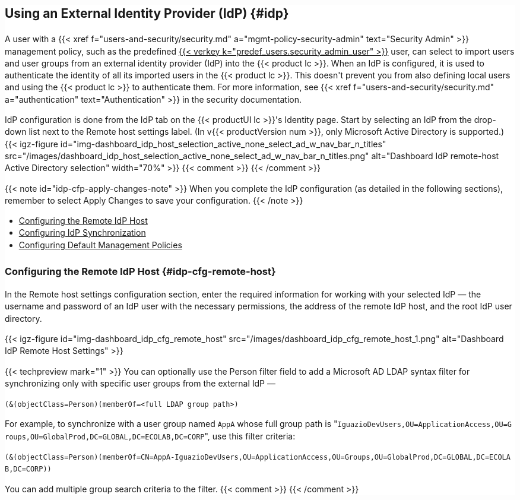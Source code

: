 
## Using an External Identity Provider (IdP) {#idp}

A user with a {{< xref f="users-and-security/security.md" a="mgmt-policy-security-admin" text="Security Admin" >}} management policy, such as the predefined [{{< verkey k="predef_users.security_admin_user" >}}](#user-security_admin) user, can select to import users and user groups from an external identity provider (IdP) into the {{< product lc >}}.
When an IdP is configured, it is used to authenticate the identity of all its imported users in the {{< product lc >}}.
This doesn't prevent you from also defining local users and using the {{< product lc >}} to authenticate them.
For more information, see {{< xref f="users-and-security/security.md" a="authentication" text="Authentication" >}} in the security documentation.

IdP configuration is done from the <gui-title>IdP</gui-title> tab on the {{< productUI lc >}}'s <gui-title>Identity</gui-title> page.
Start by selecting an IdP from the drop-down list next to the <gui-label>Remote host settings</gui-label> label.
(In v{{< productVersion num >}}, only Microsoft Active Directory is supported.)
{{< igz-figure id="img-dashboard_idp_host_selection_active_none_select_ad_w_nav_bar_n_titles" src="/images/dashboard_idp_host_selection_active_none_select_ad_w_nav_bar_n_titles.png" alt="Dashboard IdP remote-host Active Directory selection" width="70%" >}}
{{< comment >}}
{{< /comment >}}

{{< note id="idp-cfp-apply-changes-note" >}}
When you complete the IdP configuration (as detailed in the following sections), remember to select <gui-label>Apply Changes</gui-label> to save your configuration.
{{< /note >}}

- [Configuring the Remote IdP Host](#idp-cfg-remote-host)
- [Configuring IdP Synchronization](#idp-cfg-sync)
- [Configuring Default Management Policies](#idp-cfg-default-mgmt-policies)


### Configuring the Remote IdP Host {#idp-cfg-remote-host}

In the <gui-label>Remote host settings</gui-label> configuration section, enter the required information for working with your selected IdP &mdash; the username and password of an IdP user with the necessary permissions, the address of the remote IdP host, and the root IdP user directory.

{{< igz-figure id="img-dashboard_idp_cfg_remote_host" src="/images/dashboard_idp_cfg_remote_host_1.png" alt="Dashboard IdP Remote Host Settings" >}}

<a id="idp-person-filter"></a>{{< techpreview mark="1" >}} You can optionally use the <gui-label>Person filter</gui-label> field to add a Microsoft AD LDAP syntax filter for synchronizing only with specific user groups from the external IdP &mdash;
```
(&(objectClass=Person)(memberOf=<full LDAP group path>)
```
For example, to synchronize with a user group named `AppA` whose full group path is "`IguazioDevUsers,OU=ApplicationAccess,OU=Groups,OU=GlobalProd,DC=GLOBAL,DC=ECOLAB,DC=CORP`", use this filter criteria:
```
(&(objectClass=Person)(memberOf=CN=AppA-IguazioDevUsers,OU=ApplicationAccess,OU=Groups,OU=GlobalProd,DC=GLOBAL,DC=ECOLAB,DC=CORP))
```
You can add multiple group search criteria to the filter.
{{< comment >}}
{{< /comment >}}
